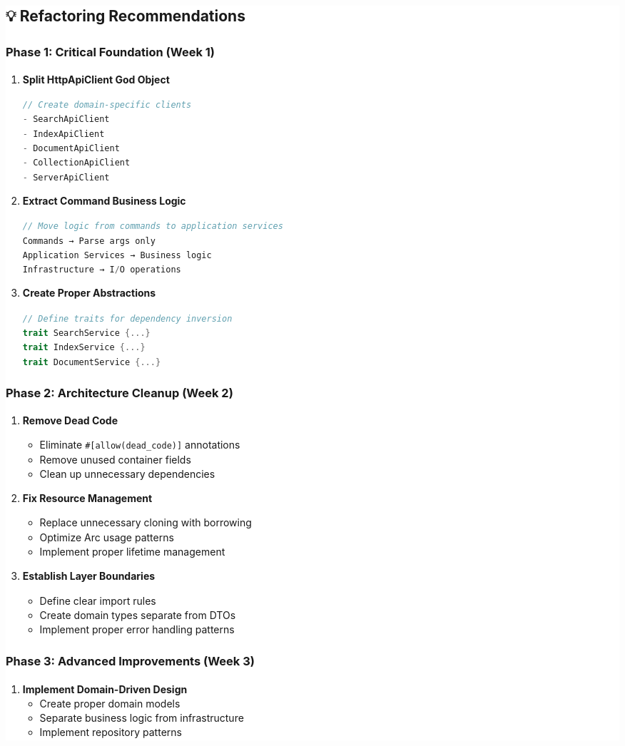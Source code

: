 
## 💡 Refactoring Recommendations

### **Phase 1: Critical Foundation (Week 1)**

1. **Split HttpApiClient God Object**
   ```rust
   // Create domain-specific clients
   - SearchApiClient
   - IndexApiClient  
   - DocumentApiClient
   - CollectionApiClient
   - ServerApiClient
   ```

2. **Extract Command Business Logic**
   ```rust
   // Move logic from commands to application services
   Commands → Parse args only
   Application Services → Business logic
   Infrastructure → I/O operations
   ```

3. **Create Proper Abstractions**
   ```rust
   // Define traits for dependency inversion
   trait SearchService {...}
   trait IndexService {...}
   trait DocumentService {...}
   ```

### **Phase 2: Architecture Cleanup (Week 2)**

1. **Remove Dead Code**
   - Eliminate `#[allow(dead_code)]` annotations
   - Remove unused container fields
   - Clean up unnecessary dependencies

2. **Fix Resource Management**
   - Replace unnecessary cloning with borrowing
   - Optimize Arc usage patterns
   - Implement proper lifetime management

3. **Establish Layer Boundaries**
   - Define clear import rules
   - Create domain types separate from DTOs
   - Implement proper error handling patterns

### **Phase 3: Advanced Improvements (Week 3)**

1. **Implement Domain-Driven Design**
   - Create proper domain models
   - Separate business logic from infrastructure
   - Implement repository patterns
